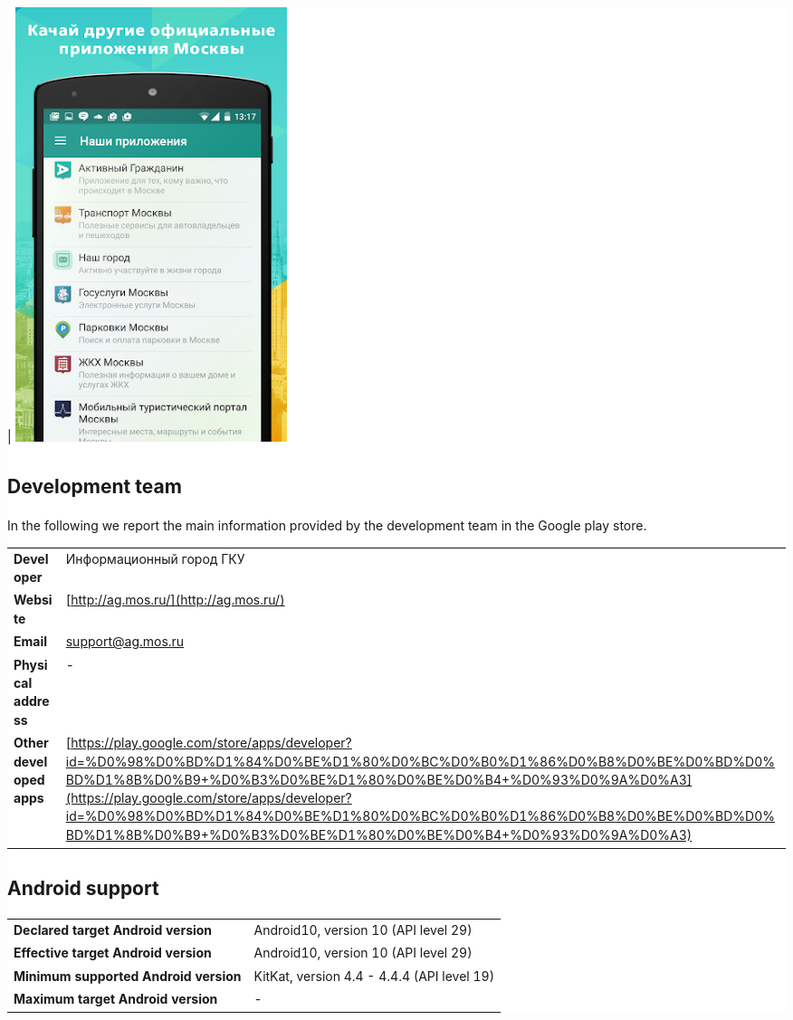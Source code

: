  | <img src="screenshot_7.png" alt="screenshot" width="300"/> 

## Development team
In the following we report the main information provided by the development team in the Google play store.

| | |
|-------------------------|-------------------------|
| **Developer**  | Информационный город ГКУ |
| **Website**  | [http://ag.mos.ru/](http://ag.mos.ru/) |
| **Email** | support@ag.mos.ru |
| **Physical address**  | - |
| **Other developed apps**  | [https://play.google.com/store/apps/developer?id=%D0%98%D0%BD%D1%84%D0%BE%D1%80%D0%BC%D0%B0%D1%86%D0%B8%D0%BE%D0%BD%D0%BD%D1%8B%D0%B9+%D0%B3%D0%BE%D1%80%D0%BE%D0%B4+%D0%93%D0%9A%D0%A3](https://play.google.com/store/apps/developer?id=%D0%98%D0%BD%D1%84%D0%BE%D1%80%D0%BC%D0%B0%D1%86%D0%B8%D0%BE%D0%BD%D0%BD%D1%8B%D0%B9+%D0%B3%D0%BE%D1%80%D0%BE%D0%B4+%D0%93%D0%9A%D0%A3) |

## Android support

| | |
|-------------------------|-------------------------|
| **Declared target Android version**  | Android10, version 10 (API level 29) |
| **Effective target Android version**  | Android10, version 10 (API level 29) |
| **Minimum supported Android version**  | KitKat, version 4.4 - 4.4.4 (API level 19) |
| **Maximum target Android version**  | - |
